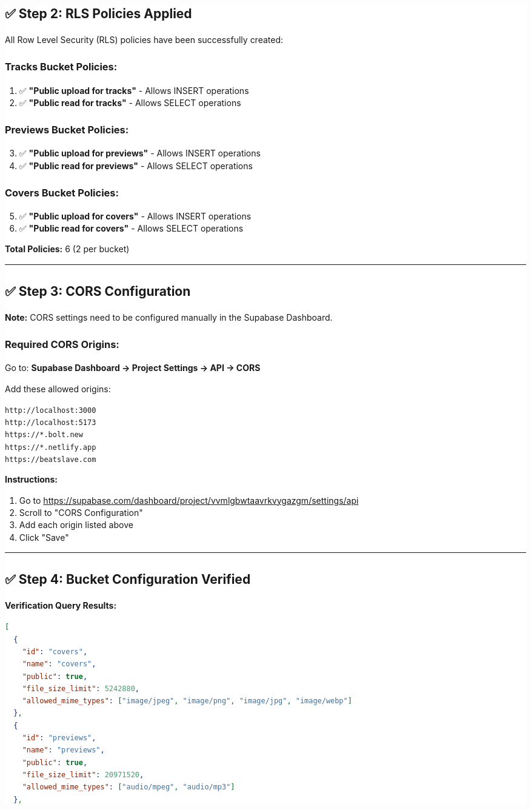 ## ✅ Step 2: RLS Policies Applied

All Row Level Security (RLS) policies have been successfully created:

### **Tracks Bucket Policies:**
1. ✅ **"Public upload for tracks"** - Allows INSERT operations
2. ✅ **"Public read for tracks"** - Allows SELECT operations

### **Previews Bucket Policies:**
3. ✅ **"Public upload for previews"** - Allows INSERT operations
4. ✅ **"Public read for previews"** - Allows SELECT operations

### **Covers Bucket Policies:**
5. ✅ **"Public upload for covers"** - Allows INSERT operations
6. ✅ **"Public read for covers"** - Allows SELECT operations

**Total Policies:** 6 (2 per bucket)

---

## ✅ Step 3: CORS Configuration

**Note:** CORS settings need to be configured manually in the Supabase Dashboard.

### **Required CORS Origins:**

Go to: **Supabase Dashboard → Project Settings → API → CORS**

Add these allowed origins:
```
http://localhost:3000
http://localhost:5173
https://*.bolt.new
https://*.netlify.app
https://beatslave.com
```

**Instructions:**
1. Go to https://supabase.com/dashboard/project/vvmlgbwtaavrkvygazgm/settings/api
2. Scroll to "CORS Configuration"
3. Add each origin listed above
4. Click "Save"

---

## ✅ Step 4: Bucket Configuration Verified

**Verification Query Results:**

```json
[
  {
    "id": "covers",
    "name": "covers",
    "public": true,
    "file_size_limit": 5242880,
    "allowed_mime_types": ["image/jpeg", "image/png", "image/jpg", "image/webp"]
  },
  {
    "id": "previews",
    "name": "previews",
    "public": true,
    "file_size_limit": 20971520,
    "allowed_mime_types": ["audio/mpeg", "audio/mp3"]
  },
```